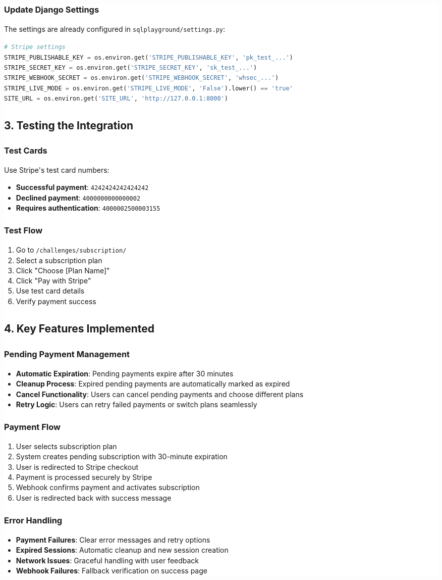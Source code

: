 ### Update Django Settings

The settings are already configured in `sqlplayground/settings.py`:

```python
# Stripe settings
STRIPE_PUBLISHABLE_KEY = os.environ.get('STRIPE_PUBLISHABLE_KEY', 'pk_test_...')
STRIPE_SECRET_KEY = os.environ.get('STRIPE_SECRET_KEY', 'sk_test_...')
STRIPE_WEBHOOK_SECRET = os.environ.get('STRIPE_WEBHOOK_SECRET', 'whsec_...')
STRIPE_LIVE_MODE = os.environ.get('STRIPE_LIVE_MODE', 'False').lower() == 'true'
SITE_URL = os.environ.get('SITE_URL', 'http://127.0.0.1:8000')
```

## 3. Testing the Integration

### Test Cards
Use Stripe's test card numbers:

- **Successful payment**: `4242424242424242`
- **Declined payment**: `4000000000000002`
- **Requires authentication**: `4000002500003155`

### Test Flow
1. Go to `/challenges/subscription/`
2. Select a subscription plan
3. Click "Choose [Plan Name]"
4. Click "Pay with Stripe"
5. Use test card details
6. Verify payment success

## 4. Key Features Implemented

### Pending Payment Management
- **Automatic Expiration**: Pending payments expire after 30 minutes
- **Cleanup Process**: Expired pending payments are automatically marked as expired
- **Cancel Functionality**: Users can cancel pending payments and choose different plans
- **Retry Logic**: Users can retry failed payments or switch plans seamlessly

### Payment Flow
1. User selects subscription plan
2. System creates pending subscription with 30-minute expiration
3. User is redirected to Stripe checkout
4. Payment is processed securely by Stripe
5. Webhook confirms payment and activates subscription
6. User is redirected back with success message

### Error Handling
- **Payment Failures**: Clear error messages and retry options
- **Expired Sessions**: Automatic cleanup and new session creation
- **Network Issues**: Graceful handling with user feedback
- **Webhook Failures**: Fallback verification on success page
